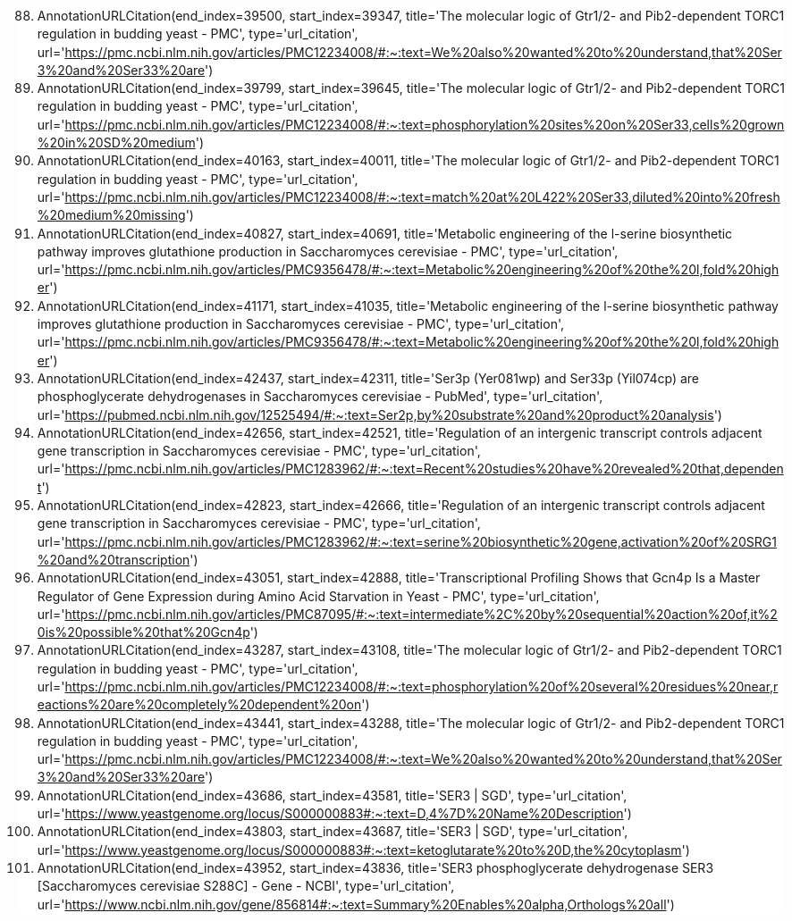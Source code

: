 88. AnnotationURLCitation(end_index=39500, start_index=39347, title='The molecular logic of Gtr1/2- and Pib2-dependent TORC1 regulation in budding yeast - PMC', type='url_citation', url='https://pmc.ncbi.nlm.nih.gov/articles/PMC12234008/#:~:text=We%20also%20wanted%20to%20understand,that%20Ser3%20and%20Ser33%20are')
89. AnnotationURLCitation(end_index=39799, start_index=39645, title='The molecular logic of Gtr1/2- and Pib2-dependent TORC1 regulation in budding yeast - PMC', type='url_citation', url='https://pmc.ncbi.nlm.nih.gov/articles/PMC12234008/#:~:text=phosphorylation%20sites%20on%20Ser33,cells%20grown%20in%20SD%20medium')
90. AnnotationURLCitation(end_index=40163, start_index=40011, title='The molecular logic of Gtr1/2- and Pib2-dependent TORC1 regulation in budding yeast - PMC', type='url_citation', url='https://pmc.ncbi.nlm.nih.gov/articles/PMC12234008/#:~:text=match%20at%20L422%20Ser33,diluted%20into%20fresh%20medium%20missing')
91. AnnotationURLCitation(end_index=40827, start_index=40691, title='Metabolic engineering of the l-serine biosynthetic pathway improves glutathione production in Saccharomyces cerevisiae - PMC', type='url_citation', url='https://pmc.ncbi.nlm.nih.gov/articles/PMC9356478/#:~:text=Metabolic%20engineering%20of%20the%20l,fold%20higher')
92. AnnotationURLCitation(end_index=41171, start_index=41035, title='Metabolic engineering of the l-serine biosynthetic pathway improves glutathione production in Saccharomyces cerevisiae - PMC', type='url_citation', url='https://pmc.ncbi.nlm.nih.gov/articles/PMC9356478/#:~:text=Metabolic%20engineering%20of%20the%20l,fold%20higher')
93. AnnotationURLCitation(end_index=42437, start_index=42311, title='Ser3p (Yer081wp) and Ser33p (Yil074cp) are phosphoglycerate dehydrogenases in Saccharomyces cerevisiae - PubMed', type='url_citation', url='https://pubmed.ncbi.nlm.nih.gov/12525494/#:~:text=Ser2p,by%20substrate%20and%20product%20analysis')
94. AnnotationURLCitation(end_index=42656, start_index=42521, title='Regulation of an intergenic transcript controls adjacent gene transcription in Saccharomyces cerevisiae - PMC', type='url_citation', url='https://pmc.ncbi.nlm.nih.gov/articles/PMC1283962/#:~:text=Recent%20studies%20have%20revealed%20that,dependent')
95. AnnotationURLCitation(end_index=42823, start_index=42666, title='Regulation of an intergenic transcript controls adjacent gene transcription in Saccharomyces cerevisiae - PMC', type='url_citation', url='https://pmc.ncbi.nlm.nih.gov/articles/PMC1283962/#:~:text=serine%20biosynthetic%20gene,activation%20of%20SRG1%20and%20transcription')
96. AnnotationURLCitation(end_index=43051, start_index=42888, title='Transcriptional Profiling Shows that Gcn4p Is a Master Regulator of Gene Expression during Amino Acid Starvation in Yeast - PMC', type='url_citation', url='https://pmc.ncbi.nlm.nih.gov/articles/PMC87095/#:~:text=intermediate%2C%20by%20sequential%20action%20of,it%20is%20possible%20that%20Gcn4p')
97. AnnotationURLCitation(end_index=43287, start_index=43108, title='The molecular logic of Gtr1/2- and Pib2-dependent TORC1 regulation in budding yeast - PMC', type='url_citation', url='https://pmc.ncbi.nlm.nih.gov/articles/PMC12234008/#:~:text=phosphorylation%20of%20several%20residues%20near,reactions%20are%20completely%20dependent%20on')
98. AnnotationURLCitation(end_index=43441, start_index=43288, title='The molecular logic of Gtr1/2- and Pib2-dependent TORC1 regulation in budding yeast - PMC', type='url_citation', url='https://pmc.ncbi.nlm.nih.gov/articles/PMC12234008/#:~:text=We%20also%20wanted%20to%20understand,that%20Ser3%20and%20Ser33%20are')
99. AnnotationURLCitation(end_index=43686, start_index=43581, title='SER3 | SGD', type='url_citation', url='https://www.yeastgenome.org/locus/S000000883#:~:text=D,4%7D%20Name%20Description')
100. AnnotationURLCitation(end_index=43803, start_index=43687, title='SER3 | SGD', type='url_citation', url='https://www.yeastgenome.org/locus/S000000883#:~:text=ketoglutarate%20to%20D,the%20cytoplasm')
101. AnnotationURLCitation(end_index=43952, start_index=43836, title='SER3 phosphoglycerate dehydrogenase SER3 [Saccharomyces cerevisiae S288C] - Gene - NCBI', type='url_citation', url='https://www.ncbi.nlm.nih.gov/gene/856814#:~:text=Summary%20Enables%20alpha,Orthologs%20all')
